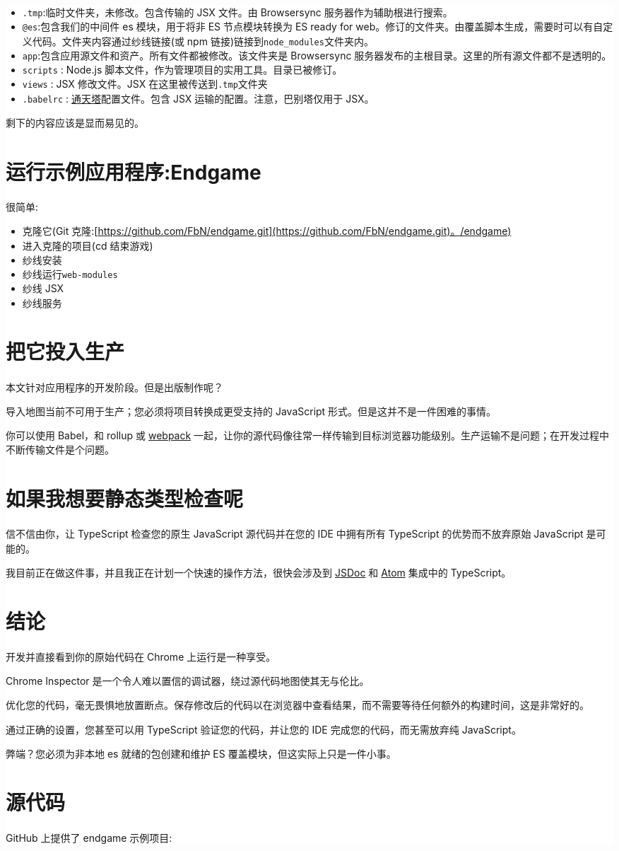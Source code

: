 *   `.tmp`:临时文件夹，未修改。包含传输的 JSX 文件。由 Browsersync 服务器作为辅助根进行搜索。
*   `@es`:包含我们的中间件 es 模块，用于将非 ES 节点模块转换为 ES ready for web。修订的文件夹。由覆盖脚本生成，需要时可以有自定义代码。文件夹内容通过纱线链接(或 npm 链接)链接到`node_modules`文件夹内。
*   `app`:包含应用源文件和资产。所有文件都被修改。该文件夹是 Browsersync 服务器发布的主根目录。这里的所有源文件都不是透明的。
*   `scripts` : Node.js 脚本文件，作为管理项目的实用工具。目录已被修订。
*   `views` : JSX 修改文件。JSX 在这里被传送到`.tmp`文件夹
*   `.babelrc` : [通天塔](https://babeljs.io/)配置文件。包含 JSX 运输的配置。注意，巴别塔仅用于 JSX。

剩下的内容应该是显而易见的。

# 运行示例应用程序:Endgame

很简单:

*   克隆它(Git 克隆:[https://github.com/FbN/endgame.git](https://github.com/FbN/endgame.git)。/endgame)
*   进入克隆的项目(cd 结束游戏)
*   纱线安装
*   纱线运行`web-modules`
*   纱线 JSX
*   纱线服务

# 把它投入生产

本文针对应用程序的开发阶段。但是出版制作呢？

导入地图当前不可用于生产；您必须将项目转换成更受支持的 JavaScript 形式。但是这并不是一件困难的事情。

你可以使用 Babel，和 rollup 或 [webpack](https://webpack.js.org/) 一起，让你的源代码像往常一样传输到目标浏览器功能级别。生产运输不是问题；在开发过程中不断传输文件是个问题。

# 如果我想要静态类型检查呢

信不信由你，让 TypeScript 检查您的原生 JavaScript 源代码并在您的 IDE 中拥有所有 TypeScript 的优势而不放弃原始 JavaScript 是可能的。

我目前正在做这件事，并且我正在计划一个快速的操作方法，很快会涉及到 [JSDoc](https://devdocs.io/jsdoc/) 和 [Atom](https://atom.io/) 集成中的 TypeScript。

# 结论

开发并直接看到你的原始代码在 Chrome 上运行是一种享受。

Chrome Inspector 是一个令人难以置信的调试器，绕过源代码地图使其无与伦比。

优化您的代码，毫无畏惧地放置断点。保存修改后的代码以在浏览器中查看结果，而不需要等待任何额外的构建时间，这是非常好的。

通过正确的设置，您甚至可以用 TypeScript 验证您的代码，并让您的 IDE 完成您的代码，而无需放弃纯 JavaScript。

弊端？您必须为非本地 es 就绪的包创建和维护 ES 覆盖模块，但这实际上只是一件小事。

# 源代码

GitHub 上提供了 endgame 示例项目:
